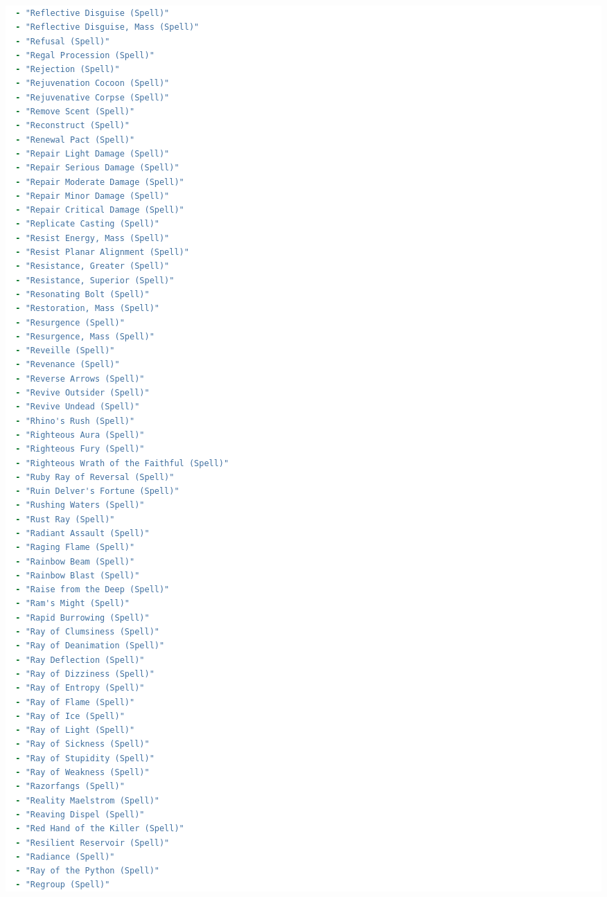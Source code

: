 ```yaml
  - "Reflective Disguise (Spell)"
  - "Reflective Disguise, Mass (Spell)"
  - "Refusal (Spell)"
  - "Regal Procession (Spell)"
  - "Rejection (Spell)"
  - "Rejuvenation Cocoon (Spell)"
  - "Rejuvenative Corpse (Spell)"
  - "Remove Scent (Spell)"
  - "Reconstruct (Spell)"
  - "Renewal Pact (Spell)"
  - "Repair Light Damage (Spell)"
  - "Repair Serious Damage (Spell)"
  - "Repair Moderate Damage (Spell)"
  - "Repair Minor Damage (Spell)"
  - "Repair Critical Damage (Spell)"
  - "Replicate Casting (Spell)"
  - "Resist Energy, Mass (Spell)"
  - "Resist Planar Alignment (Spell)"
  - "Resistance, Greater (Spell)"
  - "Resistance, Superior (Spell)"
  - "Resonating Bolt (Spell)"
  - "Restoration, Mass (Spell)"
  - "Resurgence (Spell)"
  - "Resurgence, Mass (Spell)"
  - "Reveille (Spell)"
  - "Revenance (Spell)"
  - "Reverse Arrows (Spell)"
  - "Revive Outsider (Spell)"
  - "Revive Undead (Spell)"
  - "Rhino's Rush (Spell)"
  - "Righteous Aura (Spell)"
  - "Righteous Fury (Spell)"
  - "Righteous Wrath of the Faithful (Spell)"
  - "Ruby Ray of Reversal (Spell)"
  - "Ruin Delver's Fortune (Spell)"
  - "Rushing Waters (Spell)"
  - "Rust Ray (Spell)"
  - "Radiant Assault (Spell)"
  - "Raging Flame (Spell)"
  - "Rainbow Beam (Spell)"
  - "Rainbow Blast (Spell)"
  - "Raise from the Deep (Spell)"
  - "Ram's Might (Spell)"
  - "Rapid Burrowing (Spell)"
  - "Ray of Clumsiness (Spell)"
  - "Ray of Deanimation (Spell)"
  - "Ray Deflection (Spell)"
  - "Ray of Dizziness (Spell)"
  - "Ray of Entropy (Spell)"
  - "Ray of Flame (Spell)"
  - "Ray of Ice (Spell)"
  - "Ray of Light (Spell)"
  - "Ray of Sickness (Spell)"
  - "Ray of Stupidity (Spell)"
  - "Ray of Weakness (Spell)"
  - "Razorfangs (Spell)"
  - "Reality Maelstrom (Spell)"
  - "Reaving Dispel (Spell)"
  - "Red Hand of the Killer (Spell)"
  - "Resilient Reservoir (Spell)"
  - "Radiance (Spell)"
  - "Ray of the Python (Spell)"
  - "Regroup (Spell)"
```